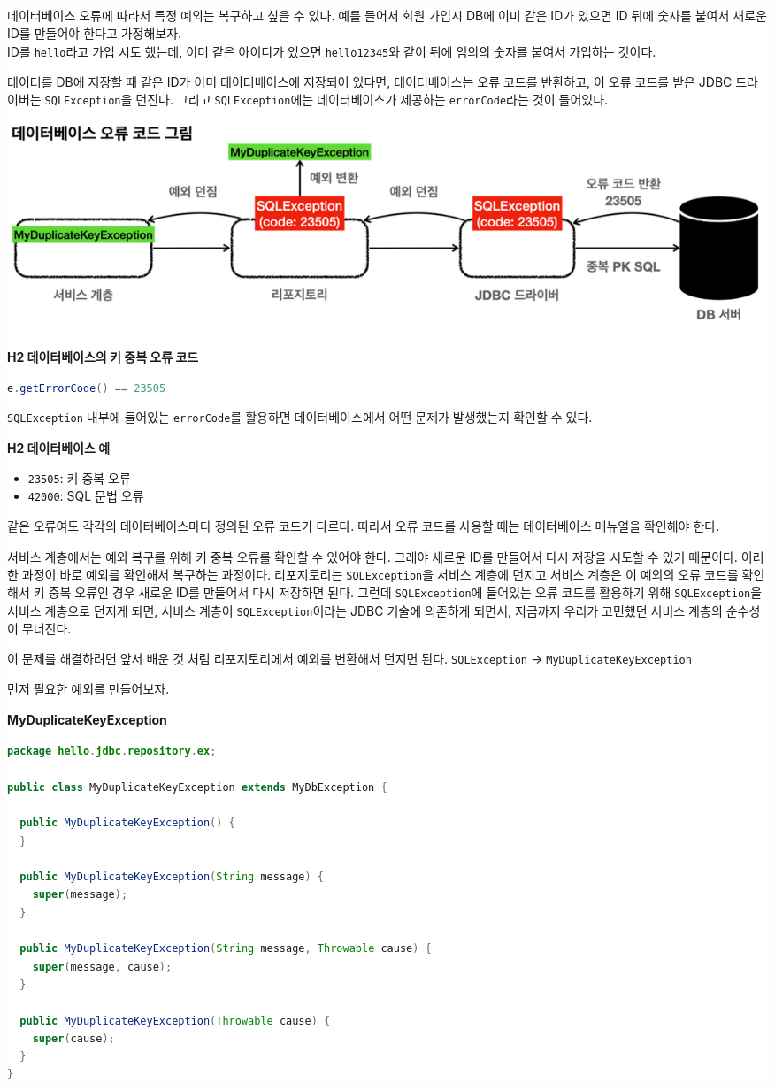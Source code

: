 데이터베이스 오류에 따라서 특정 예외는 복구하고 싶을 수 있다.
예를 들어서 회원 가입시 DB에 이미 같은 ID가 있으면 ID 뒤에 숫자를 붙여서 새로운 ID를 만들어야 한다고 가정해보자.  
ID를 `hello`라고 가입 시도 했는데, 이미 같은 아이디가 있으면 `hello12345`와 같이 뒤에 임의의 숫자를 붙여서 가입하는 것이다.

데이터를 DB에 저장할 때 같은 ID가 이미 데이터베이스에 저장되어 있다면, 데이터베이스는 오류 코드를 반환하고, 이 오류 코드를 받은 JDBC 드라이버는 `SQLException`을 던진다.
그리고 `SQLException`에는 데이터베이스가 제공하는 `errorCode`라는 것이 들어있다.

![](../images/Pasted_image_20250721210924.png)

**H2 데이터베이스의 키 중복 오류 코드** 
```java
e.getErrorCode() == 23505
```

`SQLException` 내부에 들어있는 `errorCode`를 활용하면 데이터베이스에서 어떤 문제가 발생했는지 확인할 수 있다.

**H2 데이터베이스 예**
- `23505`: 키 중복 오류
- `42000`: SQL 문법 오류

같은 오류여도 각각의 데이터베이스마다 정의된 오류 코드가 다르다. 따라서 오류 코드를 사용할 때는 데이터베이스 매뉴얼을 확인해야 한다.

서비스 계층에서는 예외 복구를 위해 키 중복 오류를 확인할 수 있어야 한다.
그래야 새로운 ID를 만들어서 다시 저장을 시도할 수 있기 때문이다. 이러한 과정이 바로 예외를 확인해서 복구하는 과정이다.
리포지토리는 `SQLException`을 서비스 계층에 던지고 서비스 계층은 이 예외의 오류 코드를 확인해서 키 중복 오류인 경우 새로운 ID를 만들어서 다시 저장하면 된다.
그런데 `SQLException`에 들어있는 오류 코드를 활용하기 위해 `SQLException`을 서비스 계층으로 던지게 되면, 서비스 계층이 `SQLException`이라는 JDBC 기술에 의존하게 되면서, 지금까지 우리가 고민했던 서비스 계층의 순수성이 무너진다.

이 문제를 해결하려면 앞서 배운 것 처럼 리포지토리에서 예외를 변환해서 던지면 된다.
`SQLException` -> `MyDuplicateKeyException`

먼저 필요한 예외를 만들어보자.

**MyDuplicateKeyException**
```java
package hello.jdbc.repository.ex;  
  
public class MyDuplicateKeyException extends MyDbException {  
  
  public MyDuplicateKeyException() {  
  }  
  
  public MyDuplicateKeyException(String message) {  
    super(message);  
  }  
  
  public MyDuplicateKeyException(String message, Throwable cause) {  
    super(message, cause);  
  }  
  
  public MyDuplicateKeyException(Throwable cause) {  
    super(cause);  
  }  
}
```